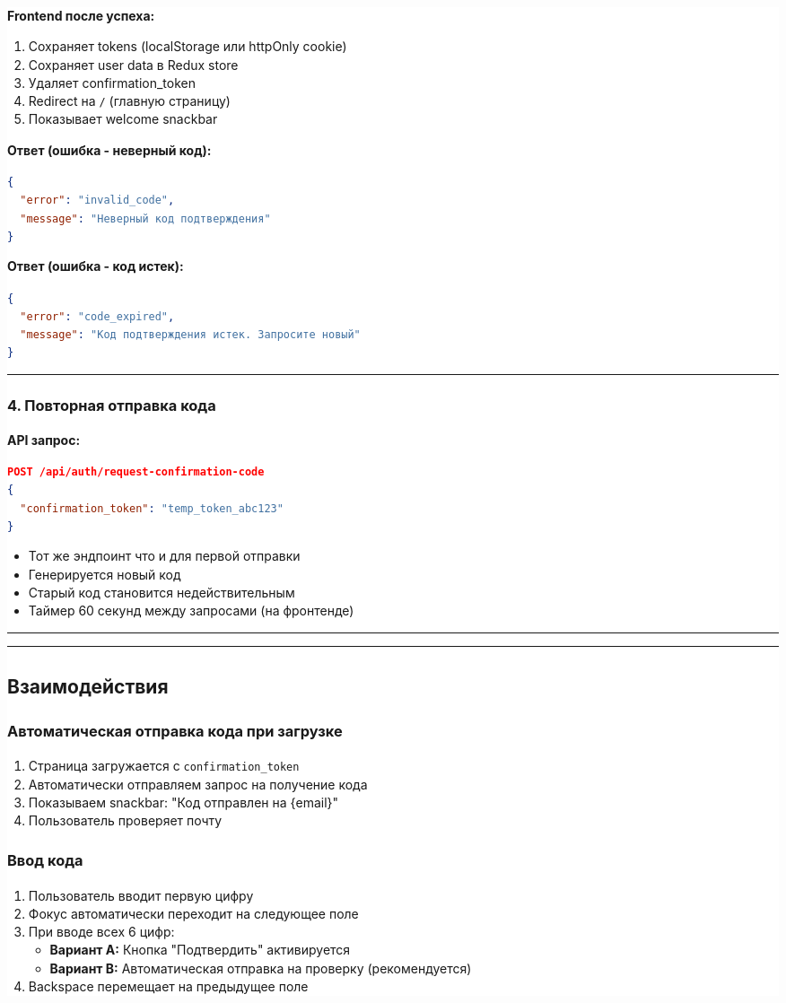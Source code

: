 **Frontend после успеха:**
1. Сохраняет tokens (localStorage или httpOnly cookie)
2. Сохраняет user data в Redux store
3. Удаляет confirmation_token
4. Redirect на `/` (главную страницу)
5. Показывает welcome snackbar

**Ответ (ошибка - неверный код):**
```json
{
  "error": "invalid_code",
  "message": "Неверный код подтверждения"
}
```

**Ответ (ошибка - код истек):**
```json
{
  "error": "code_expired",
  "message": "Код подтверждения истек. Запросите новый"
}
```

---

### 4. Повторная отправка кода

**API запрос:**
```json
POST /api/auth/request-confirmation-code
{
  "confirmation_token": "temp_token_abc123"
}
```

- Тот же эндпоинт что и для первой отправки
- Генерируется новый код
- Старый код становится недействительным
- Таймер 60 секунд между запросами (на фронтенде)

---

---

## Взаимодействия

### Автоматическая отправка кода при загрузке
1. Страница загружается с `confirmation_token`
2. Автоматически отправляем запрос на получение кода
3. Показываем snackbar: "Код отправлен на {email}"
4. Пользователь проверяет почту

### Ввод кода
1. Пользователь вводит первую цифру
2. Фокус автоматически переходит на следующее поле
3. При вводе всех 6 цифр:
   - **Вариант A:** Кнопка "Подтвердить" активируется
   - **Вариант B:** Автоматическая отправка на проверку (рекомендуется)
4. Backspace перемещает на предыдущее поле
